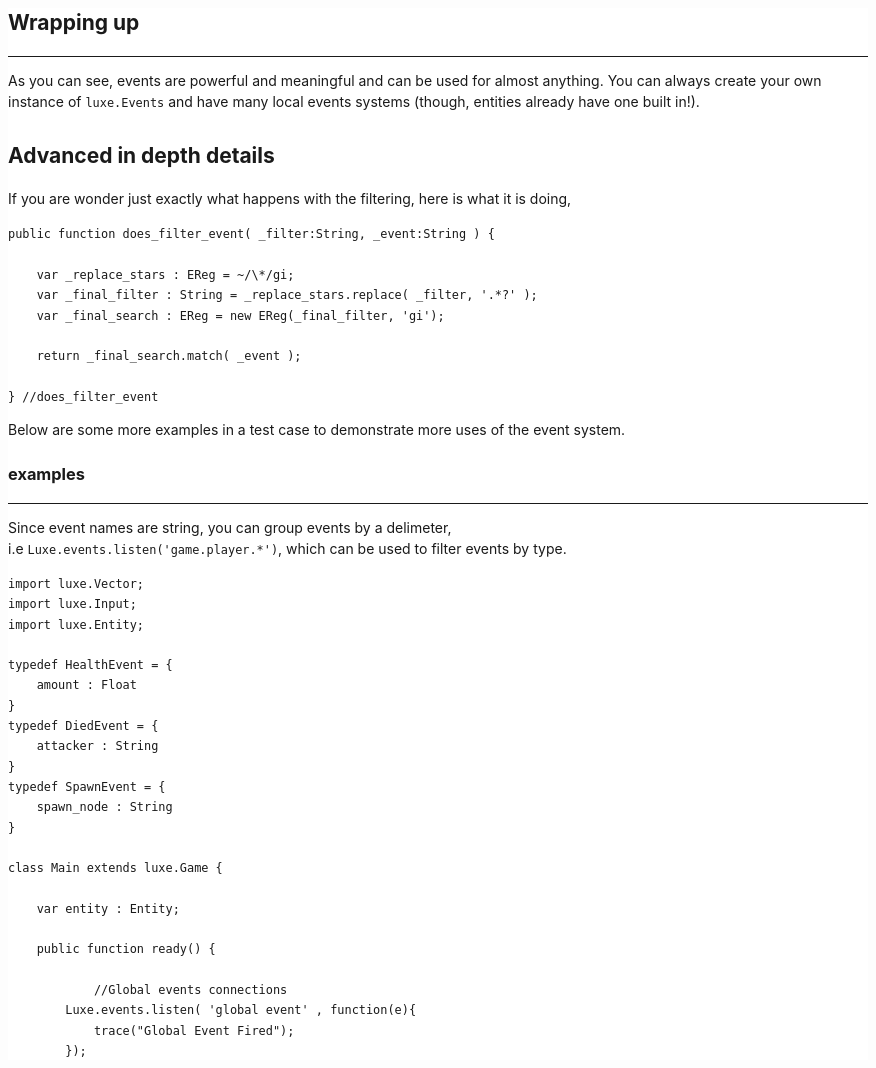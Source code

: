 
## Wrapping up 
---

As you can see, events are powerful and meaningful and can be used for almost anything. You can always create your own instance of `luxe.Events` and have many local events systems (though, entities already have one built in!).

## Advanced in depth details

If you are wonder just exactly what happens with the filtering, here is what it is doing,

	public function does_filter_event( _filter:String, _event:String ) {

        var _replace_stars : EReg = ~/\*/gi;
        var _final_filter : String = _replace_stars.replace( _filter, '.*?' );
        var _final_search : EReg = new EReg(_final_filter, 'gi');

        return _final_search.match( _event );
    
    } //does_filter_event

Below are some more examples in a test case to demonstrate more uses of the event system.


### examples
---

Since event names are string, you can group events by a delimeter,   
i.e `Luxe.events.listen('game.player.*')`, which can be used to filter events by type.


	import luxe.Vector;
	import luxe.Input;
	import luxe.Entity;

	typedef HealthEvent = {
	    amount : Float
	}
	typedef DiedEvent = {
	    attacker : String
	}
	typedef SpawnEvent = {
	    spawn_node : String
	}

	class Main extends luxe.Game {

	    var entity : Entity;

	    public function ready() {

	            //Global events connections
	        Luxe.events.listen( 'global event' , function(e){
	            trace("Global Event Fired");
	        });
